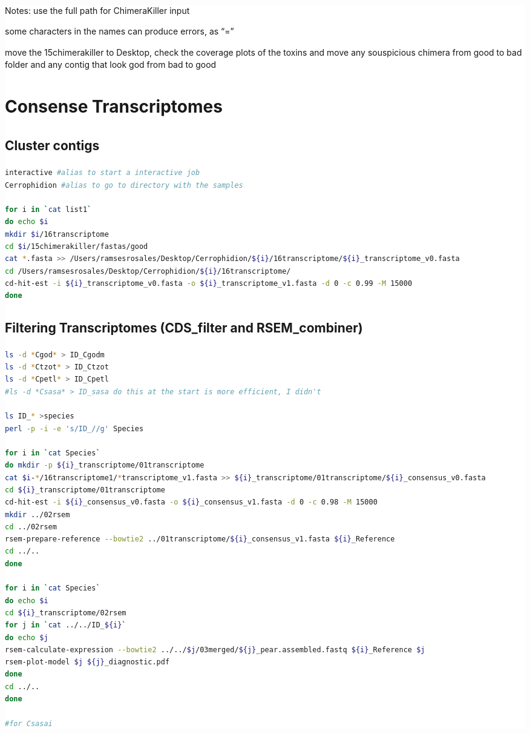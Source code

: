 Notes: use the full path for ChimeraKiller input

some characters in the names can produce errors, as “=”

move the 15chimerakiller to Desktop, check the coverage plots of the
toxins and move any souspicious chimera from good to bad folder and any
contig that look god from bad to good

# Consense Transcriptomes

## Cluster contigs

``` bash
interactive #alias to start a interactive job
Cerrophidion #alias to go to directory with the samples

for i in `cat list1`
do echo $i
mkdir $i/16transcriptome
cd $i/15chimerakiller/fastas/good
cat *.fasta >> /Users/ramsesrosales/Desktop/Cerrophidion/${i}/16transcriptome/${i}_transcriptome_v0.fasta
cd /Users/ramsesrosales/Desktop/Cerrophidion/${i}/16transcriptome/
cd-hit-est -i ${i}_transcriptome_v0.fasta -o ${i}_transcriptome_v1.fasta -d 0 -c 0.99 -M 15000
done
```

## Filtering Transcriptomes (CDS\_filter and RSEM\_combiner)

``` bash
ls -d *Cgod* > ID_Cgodm
ls -d *Ctzot* > ID_Ctzot
ls -d *Cpetl* > ID_Cpetl
#ls -d *Csasa* > ID_sasa do this at the start is more efficient, I didn't

ls ID_* >species
perl -p -i -e 's/ID_//g' Species

for i in `cat Species`
do mkdir -p ${i}_transcriptome/01transcriptome
cat $i-*/16transcriptome1/*transcriptome_v1.fasta >> ${i}_transcriptome/01transcriptome/${i}_consensus_v0.fasta
cd ${i}_transcriptome/01transcriptome
cd-hit-est -i ${i}_consensus_v0.fasta -o ${i}_consensus_v1.fasta -d 0 -c 0.98 -M 15000
mkdir ../02rsem
cd ../02rsem
rsem-prepare-reference --bowtie2 ../01transcriptome/${i}_consensus_v1.fasta ${i}_Reference
cd ../..
done

for i in `cat Species`
do echo $i
cd ${i}_transcriptome/02rsem
for j in `cat ../../ID_${i}`
do echo $j
rsem-calculate-expression --bowtie2 ../../$j/03merged/${j}_pear.assembled.fastq ${i}_Reference $j
rsem-plot-model $j ${j}_diagnostic.pdf
done
cd ../..
done 

#for Csasai
```